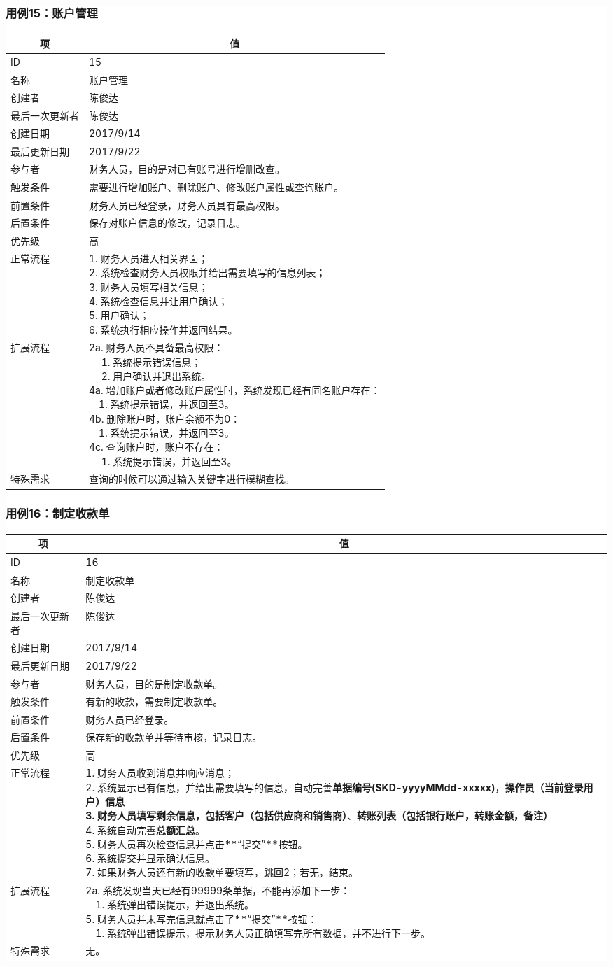 ### 用例15：账户管理

| 项       | 值                                        |
| ------- | ---------------------------------------- |
| ID      | 15                                       |
| 名称      | 账户管理                                     |
| 创建者     | 陈俊达                                      |
| 最后一次更新者 | 陈俊达                                      |
| 创建日期    | 2017/9/14                                |
| 最后更新日期  | 2017/9/22                                |
| 参与者     | 财务人员，目的是对已有账号进行增删改查。                     |
| 触发条件    | 需要进行增加账户、删除账户、修改账户属性或查询账户。               |
| 前置条件    | 财务人员已经登录，财务人员具有最高权限。                     |
| 后置条件    | 保存对账户信息的修改，记录日志。                         |
| 优先级     | 高                                        |
| 正常流程    | 1. 财务人员进入相关界面；<br/>2. 系统检查财务人员权限并给出需要填写的信息列表；<br/>3. 财务人员填写相关信息；<br/>4. 系统检查信息并让用户确认；<br/>5. 用户确认；<br/>6. 系统执行相应操作并返回结果。 |
| 扩展流程    | 2a. 财务人员不具备最高权限：<br/>&emsp; 1. 系统提示错误信息；<br/>&emsp; 2. 用户确认并退出系统。<br/>4a. 增加账户或者修改账户属性时，系统发现已经有同名账户存在：<br/>&emsp;1. 系统提示错误，并返回至3。<br/>4b. 删除账户时，账户余额不为0：<br/>&emsp;1. 系统提示错误，并返回至3。<br/>4c. 查询账户时，账户不存在：<br/>&emsp; 1. 系统提示错误，并返回至3。 |
| 特殊需求    | 查询的时候可以通过输入关键字进行模糊查找。                    |

### 用例16：制定收款单

| 项       | 值                                        |
| ------- | ---------------------------------------- |
| ID      | 16                                       |
| 名称      | 制定收款单                                    |
| 创建者     | 陈俊达                                      |
| 最后一次更新者 | 陈俊达                                      |
| 创建日期    | 2017/9/14                                |
| 最后更新日期  | 2017/9/22                                |
| 参与者     | 财务人员，目的是制定收款单。                           |
| 触发条件    | 有新的收款，需要制定收款单。                           |
| 前置条件    | 财务人员已经登录。                                |
| 后置条件    | 保存新的收款单并等待审核，记录日志。                       |
| 优先级     | 高                                        |
| 正常流程    | 1. 财务人员收到消息并响应消息；<br/>2. 系统显示已有信息，并给出需要填写的信息，自动完善**单据编号(SKD-yyyyMMdd-xxxxx)**，**操作员（当前登录用户）**信息<br/>3. 财务人员填写剩余信息，包括**客户（包括供应商和销售商）**、**转账列表（包括银行账户，转账金额，备注）**<br/>4. 系统自动完善**总额汇总**。<br/>5. 财务人员再次检查信息并点击**“提交”**按钮。<br/>6. 系统提交并显示确认信息。<br/>7. 如果财务人员还有新的收款单要填写，跳回2；若无，结束。 |
| 扩展流程    | 2a. 系统发现当天已经有99999条单据，不能再添加下一步：<br/>&emsp;1. 系统弹出错误提示，并退出系统。</br>5. 财务人员并未写完信息就点击了**“提交”**按钮：<br/>&emsp;1. 系统弹出错误提示，提示财务人员正确填写完所有数据，并不进行下一步。<br/> |
| 特殊需求    | 无。                                       |
